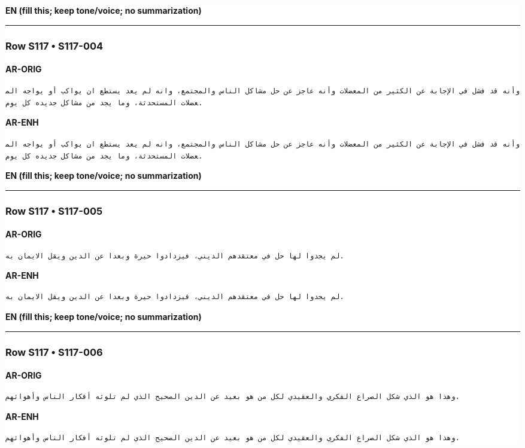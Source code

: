 **EN (fill this; keep tone/voice; no summarization)**
```en

```

---
### Row S117 • S117-004

**AR-ORIG**
```ar
وأنه قد فشل في الإجابة عن الكثير من المعضلات وأنه عاجز عن حل مشاكل الناس والمجتمع، وانه لم يعد يستطع ان يواكب أو يواجه المعضلات المستحدثة، وما يجد من مشاكل جديده كل يوم.
```

**AR-ENH**
```ar
وأنه قد فشل في الإجابة عن الكثير من المعضلات وأنه عاجز عن حل مشاكل الناس والمجتمع، وانه لم يعد يستطع ان يواكب أو يواجه المعضلات المستحدثة، وما يجد من مشاكل جديده كل يوم.
```

**EN (fill this; keep tone/voice; no summarization)**
```en

```

---
### Row S117 • S117-005

**AR-ORIG**
```ar
لم يجدوا لها حل في معتقدهم الديني، فيزدادوا حيرة وبعدا عن الدين ويقل الايمان به.
```

**AR-ENH**
```ar
لم يجدوا لها حل في معتقدهم الديني، فيزدادوا حيرة وبعدا عن الدين ويقل الايمان به.
```

**EN (fill this; keep tone/voice; no summarization)**
```en

```

---
### Row S117 • S117-006

**AR-ORIG**
```ar
وهذا هو الذي شكل الصراع الفكري والعقيدي لكل من هو بعيد عن الدين الصحيح الذي لم تلوثه أفكار الناس وأهوائهم.
```

**AR-ENH**
```ar
وهذا هو الذي شكل الصراع الفكري والعقيدي لكل من هو بعيد عن الدين الصحيح الذي لم تلوثه أفكار الناس وأهوائهم.
```

